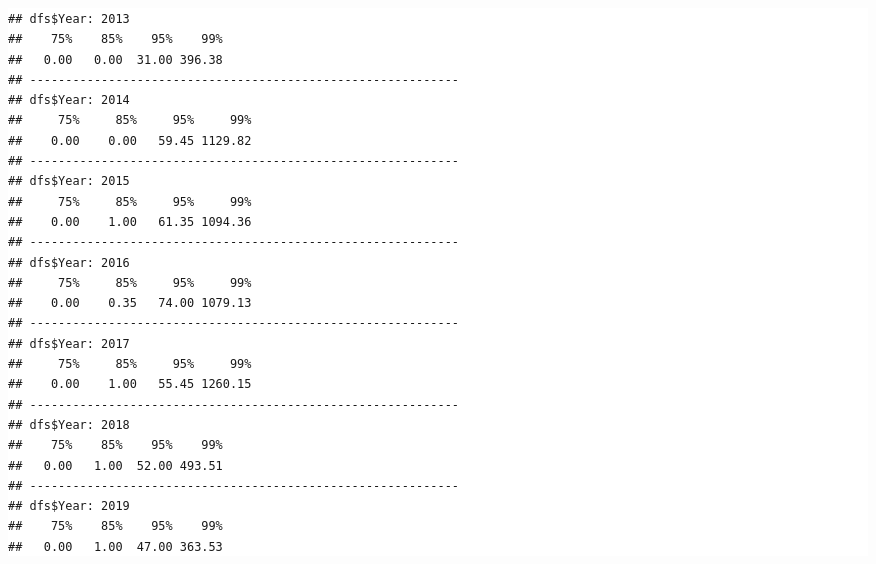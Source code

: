     ## dfs$Year: 2013
    ##    75%    85%    95%    99% 
    ##   0.00   0.00  31.00 396.38 
    ## ------------------------------------------------------------ 
    ## dfs$Year: 2014
    ##     75%     85%     95%     99% 
    ##    0.00    0.00   59.45 1129.82 
    ## ------------------------------------------------------------ 
    ## dfs$Year: 2015
    ##     75%     85%     95%     99% 
    ##    0.00    1.00   61.35 1094.36 
    ## ------------------------------------------------------------ 
    ## dfs$Year: 2016
    ##     75%     85%     95%     99% 
    ##    0.00    0.35   74.00 1079.13 
    ## ------------------------------------------------------------ 
    ## dfs$Year: 2017
    ##     75%     85%     95%     99% 
    ##    0.00    1.00   55.45 1260.15 
    ## ------------------------------------------------------------ 
    ## dfs$Year: 2018
    ##    75%    85%    95%    99% 
    ##   0.00   1.00  52.00 493.51 
    ## ------------------------------------------------------------ 
    ## dfs$Year: 2019
    ##    75%    85%    95%    99% 
    ##   0.00   1.00  47.00 363.53 